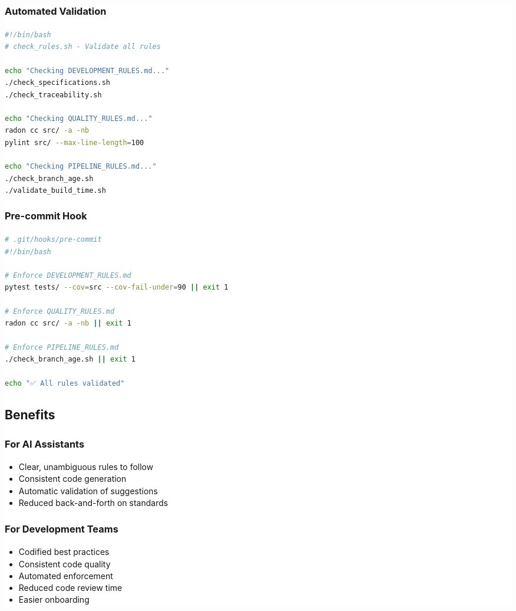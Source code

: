 ### Automated Validation

```bash
#!/bin/bash
# check_rules.sh - Validate all rules

echo "Checking DEVELOPMENT_RULES.md..."
./check_specifications.sh
./check_traceability.sh

echo "Checking QUALITY_RULES.md..."
radon cc src/ -a -nb
pylint src/ --max-line-length=100

echo "Checking PIPELINE_RULES.md..."
./check_branch_age.sh
./validate_build_time.sh
```

### Pre-commit Hook

```bash
# .git/hooks/pre-commit
#!/bin/bash

# Enforce DEVELOPMENT_RULES.md
pytest tests/ --cov=src --cov-fail-under=90 || exit 1

# Enforce QUALITY_RULES.md
radon cc src/ -a -nb || exit 1

# Enforce PIPELINE_RULES.md
./check_branch_age.sh || exit 1

echo "✅ All rules validated"
```

## Benefits

### For AI Assistants
- Clear, unambiguous rules to follow
- Consistent code generation
- Automatic validation of suggestions
- Reduced back-and-forth on standards

### For Development Teams
- Codified best practices
- Consistent code quality
- Automated enforcement
- Reduced code review time
- Easier onboarding
